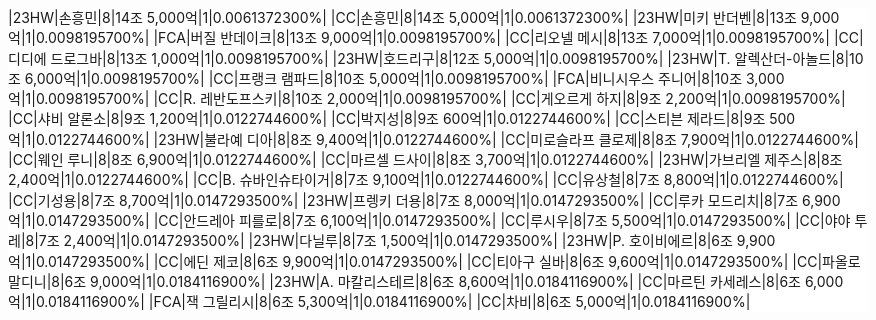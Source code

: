 |23HW|손흥민|8|14조 5,000억|1|0.0061372300%|
|CC|손흥민|8|14조 5,000억|1|0.0061372300%|
|23HW|미키 반더벤|8|13조 9,000억|1|0.0098195700%|
|FCA|버질 반데이크|8|13조 9,000억|1|0.0098195700%|
|CC|리오넬 메시|8|13조 7,000억|1|0.0098195700%|
|CC|디디에 드로그바|8|13조 1,000억|1|0.0098195700%|
|23HW|호드리구|8|12조 5,000억|1|0.0098195700%|
|23HW|T. 알렉산더-아놀드|8|10조 6,000억|1|0.0098195700%|
|CC|프랭크 램파드|8|10조 5,000억|1|0.0098195700%|
|FCA|비니시우스 주니어|8|10조 3,000억|1|0.0098195700%|
|CC|R. 레반도프스키|8|10조 2,000억|1|0.0098195700%|
|CC|게오르게 하지|8|9조 2,200억|1|0.0098195700%|
|CC|샤비 알론소|8|9조 1,200억|1|0.0122744600%|
|CC|박지성|8|9조 600억|1|0.0122744600%|
|CC|스티븐 제라드|8|9조 500억|1|0.0122744600%|
|23HW|불라예 디아|8|8조 9,400억|1|0.0122744600%|
|CC|미로슬라프 클로제|8|8조 7,900억|1|0.0122744600%|
|CC|웨인 루니|8|8조 6,900억|1|0.0122744600%|
|CC|마르셀 드사이|8|8조 3,700억|1|0.0122744600%|
|23HW|가브리엘 제주스|8|8조 2,400억|1|0.0122744600%|
|CC|B. 슈바인슈타이거|8|7조 9,100억|1|0.0122744600%|
|CC|유상철|8|7조 8,800억|1|0.0122744600%|
|CC|기성용|8|7조 8,700억|1|0.0147293500%|
|23HW|프렝키 더용|8|7조 8,000억|1|0.0147293500%|
|CC|루카 모드리치|8|7조 6,900억|1|0.0147293500%|
|CC|안드레아 피를로|8|7조 6,100억|1|0.0147293500%|
|CC|루시우|8|7조 5,500억|1|0.0147293500%|
|CC|야야 투레|8|7조 2,400억|1|0.0147293500%|
|23HW|다닐루|8|7조 1,500억|1|0.0147293500%|
|23HW|P. 호이비에르|8|6조 9,900억|1|0.0147293500%|
|CC|에딘 제코|8|6조 9,900억|1|0.0147293500%|
|CC|티아구 실바|8|6조 9,600억|1|0.0147293500%|
|CC|파올로 말디니|8|6조 9,000억|1|0.0184116900%|
|23HW|A. 마칼리스테르|8|6조 8,600억|1|0.0184116900%|
|CC|마르틴 카세레스|8|6조 6,000억|1|0.0184116900%|
|FCA|잭 그릴리시|8|6조 5,300억|1|0.0184116900%|
|CC|차비|8|6조 5,000억|1|0.0184116900%|